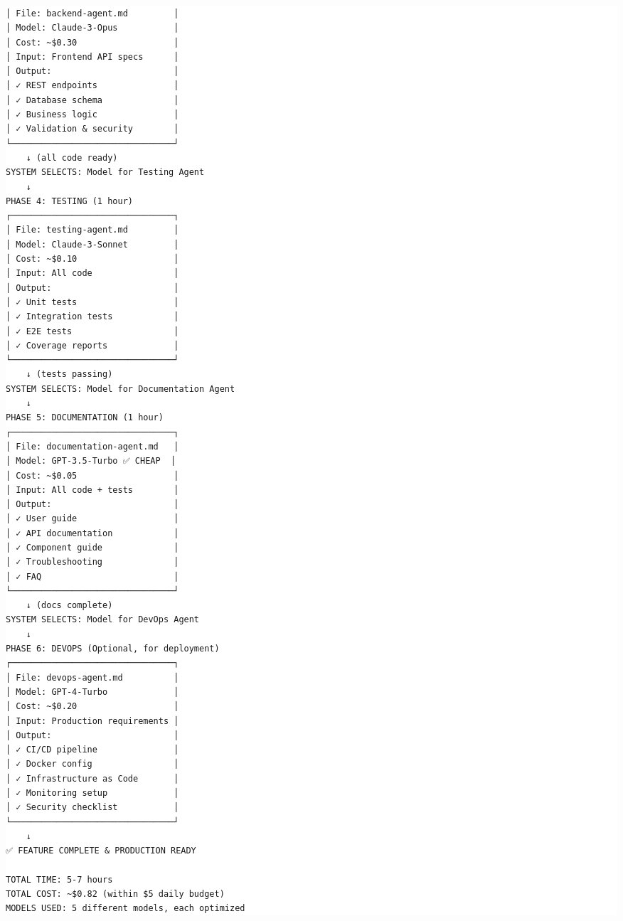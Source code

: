 ```
│ File: backend-agent.md         │
│ Model: Claude-3-Opus           │
│ Cost: ~$0.30                   │
│ Input: Frontend API specs      │
│ Output:                        │
│ ✓ REST endpoints               │
│ ✓ Database schema              │
│ ✓ Business logic               │
│ ✓ Validation & security        │
└────────────────────────────────┘
    ↓ (all code ready)
SYSTEM SELECTS: Model for Testing Agent
    ↓
PHASE 4: TESTING (1 hour)
┌────────────────────────────────┐
│ File: testing-agent.md         │
│ Model: Claude-3-Sonnet         │
│ Cost: ~$0.10                   │
│ Input: All code                │
│ Output:                        │
│ ✓ Unit tests                   │
│ ✓ Integration tests            │
│ ✓ E2E tests                    │
│ ✓ Coverage reports             │
└────────────────────────────────┘
    ↓ (tests passing)
SYSTEM SELECTS: Model for Documentation Agent
    ↓
PHASE 5: DOCUMENTATION (1 hour)
┌────────────────────────────────┐
│ File: documentation-agent.md   │
│ Model: GPT-3.5-Turbo ✅ CHEAP  │
│ Cost: ~$0.05                   │
│ Input: All code + tests        │
│ Output:                        │
│ ✓ User guide                   │
│ ✓ API documentation            │
│ ✓ Component guide              │
│ ✓ Troubleshooting              │
│ ✓ FAQ                          │
└────────────────────────────────┘
    ↓ (docs complete)
SYSTEM SELECTS: Model for DevOps Agent
    ↓
PHASE 6: DEVOPS (Optional, for deployment)
┌────────────────────────────────┐
│ File: devops-agent.md          │
│ Model: GPT-4-Turbo             │
│ Cost: ~$0.20                   │
│ Input: Production requirements │
│ Output:                        │
│ ✓ CI/CD pipeline               │
│ ✓ Docker config                │
│ ✓ Infrastructure as Code       │
│ ✓ Monitoring setup             │
│ ✓ Security checklist           │
└────────────────────────────────┘
    ↓
✅ FEATURE COMPLETE & PRODUCTION READY

TOTAL TIME: 5-7 hours
TOTAL COST: ~$0.82 (within $5 daily budget)
MODELS USED: 5 different models, each optimized
```